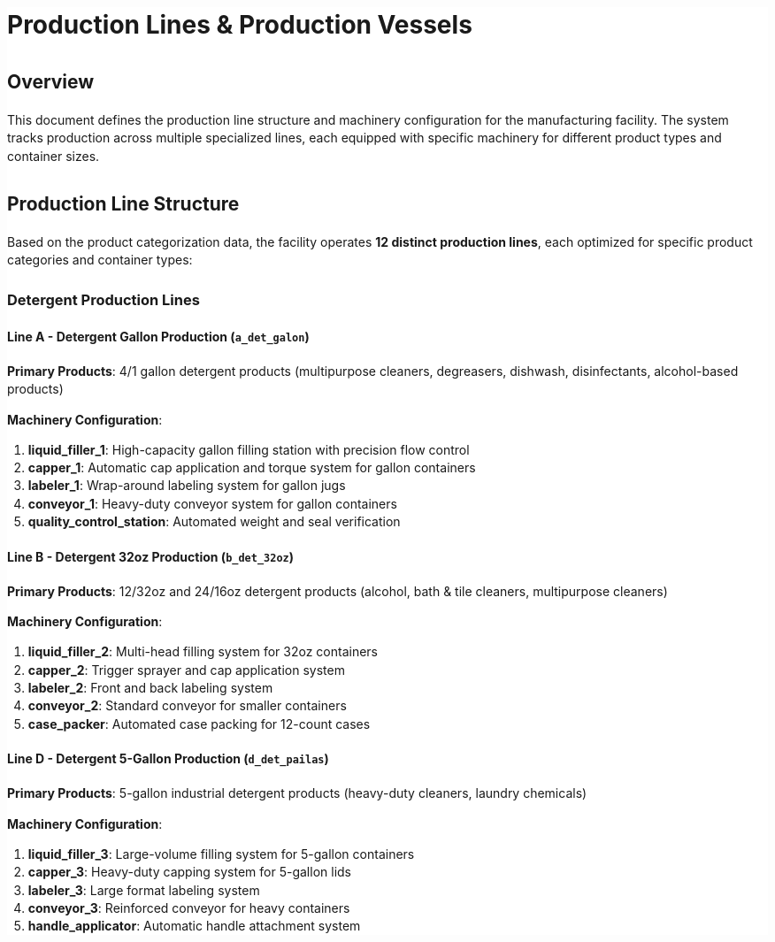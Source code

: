 # Production Lines & Production Vessels

## Overview

This document defines the production line structure and machinery configuration for the manufacturing facility. The system tracks production across multiple specialized lines, each equipped with specific machinery for different product types and container sizes.

## Production Line Structure

Based on the product categorization data, the facility operates **12 distinct production lines**, each optimized for specific product categories and container types:

### Detergent Production Lines

#### Line A - Detergent Gallon Production (`a_det_galon`)

**Primary Products**: 4/1 gallon detergent products (multipurpose cleaners, degreasers, dishwash, disinfectants, alcohol-based products)

**Machinery Configuration**:

1. **liquid_filler_1**: High-capacity gallon filling station with precision flow control
2. **capper_1**: Automatic cap application and torque system for gallon containers
3. **labeler_1**: Wrap-around labeling system for gallon jugs
4. **conveyor_1**: Heavy-duty conveyor system for gallon containers
5. **quality_control_station**: Automated weight and seal verification

#### Line B - Detergent 32oz Production (`b_det_32oz`)

**Primary Products**: 12/32oz and 24/16oz detergent products (alcohol, bath & tile cleaners, multipurpose cleaners)

**Machinery Configuration**:

1. **liquid_filler_2**: Multi-head filling system for 32oz containers
2. **capper_2**: Trigger sprayer and cap application system
3. **labeler_2**: Front and back labeling system
4. **conveyor_2**: Standard conveyor for smaller containers
5. **case_packer**: Automated case packing for 12-count cases

#### Line D - Detergent 5-Gallon Production (`d_det_pailas`)

**Primary Products**: 5-gallon industrial detergent products (heavy-duty cleaners, laundry chemicals)

**Machinery Configuration**:

1. **liquid_filler_3**: Large-volume filling system for 5-gallon containers
2. **capper_3**: Heavy-duty capping system for 5-gallon lids
3. **labeler_3**: Large format labeling system
4. **conveyor_3**: Reinforced conveyor for heavy containers
5. **handle_applicator**: Automatic handle attachment system
